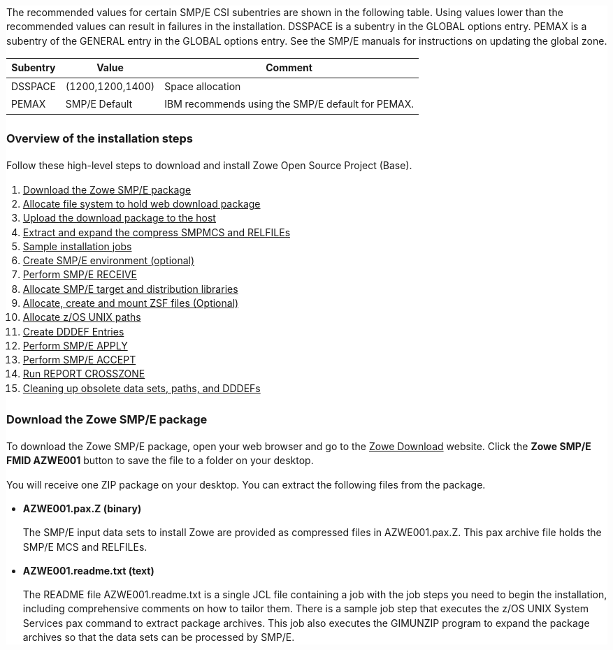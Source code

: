 The recommended values for certain SMP/E CSI subentries are shown in the following table. Using values lower than the recommended values can result in failures in the installation. DSSPACE is a subentry in the GLOBAL options entry. PEMAX is a subentry of the GENERAL entry in the GLOBAL options entry. See the SMP/E manuals for instructions on updating the global zone.

Subentry | Value | Comment
---|---|---
DSSPACE | (1200,1200,1400)  | Space allocation
PEMAX | SMP/E Default | IBM recommends using the SMP/E default for PEMAX.

### Overview of the installation steps

Follow these high-level steps to download and install Zowe Open Source Project (Base).

  1. [Download the Zowe SMP/E package](#download-the-zowe-smp-e-package)
  2. [Allocate file system to hold web download package](#allocate-file-system-to-hold-the-download-package)
  3. [Upload the download package to the host](#upload-the-download-package-to-the-host)
  4. [Extract and expand the compress SMPMCS and RELFILEs](#extract-and-expand-the-compressed-smpmcs-and-relfiles)
  5. [Sample installation jobs](#sample-installation-jobs)
  6. [Create SMP/E environment (optional)](#create-smp-e-environment-optional)
  7. [Perform SMP/E RECEIVE](#perform-smp-e-receive)
  8. [Allocate SMP/E target and distribution libraries](#allocate-smp-e-target-and-distributions-libraries)
  9. [Allocate, create and mount ZSF files (Optional)](#allocate-create-and-mount-zsf-files-optional)
  10. [Allocate z/OS UNIX paths](#allocate-z-os-unix-paths)
  11. [Create DDDEF Entries](#create-dddef-entries)
  12. [Perform SMP/E APPLY](#perform-smp-e-apply)
  13. [Perform SMP/E ACCEPT](#perform-smp-e-accept)
  14. [Run REPORT CROSSZONE](#run-report-crosszone)
  15. [Cleaning up obsolete data sets, paths, and DDDEFs](#cleaning-up-obsolete-data-sets-paths-and-dddefs)

### Download the Zowe SMP/E package

To download the Zowe SMP/E package, open your web browser and go to the [Zowe Download](https://www.zowe.org/#download) website. Click the **Zowe SMP/E FMID AZWE001** button to save the file to a folder on your desktop.

You will receive one ZIP package on your desktop. You can extract the following files from the package.

  - **AZWE001.pax.Z (binary)**

     The SMP/E input data sets to install Zowe are provided as compressed files in AZWE001.pax.Z. This pax archive file holds the SMP/E MCS and RELFILEs.

  - **AZWE001.readme.txt (text)**

     The README file AZWE001.readme.txt is a single JCL file containing a job with the job steps you need to begin the installation, including comprehensive comments on how to tailor them. There is a sample job step that executes the z/OS UNIX System Services pax command to extract package archives. This job also executes the GIMUNZIP program to expand the package archives so that the data sets can be processed by SMP/E.
